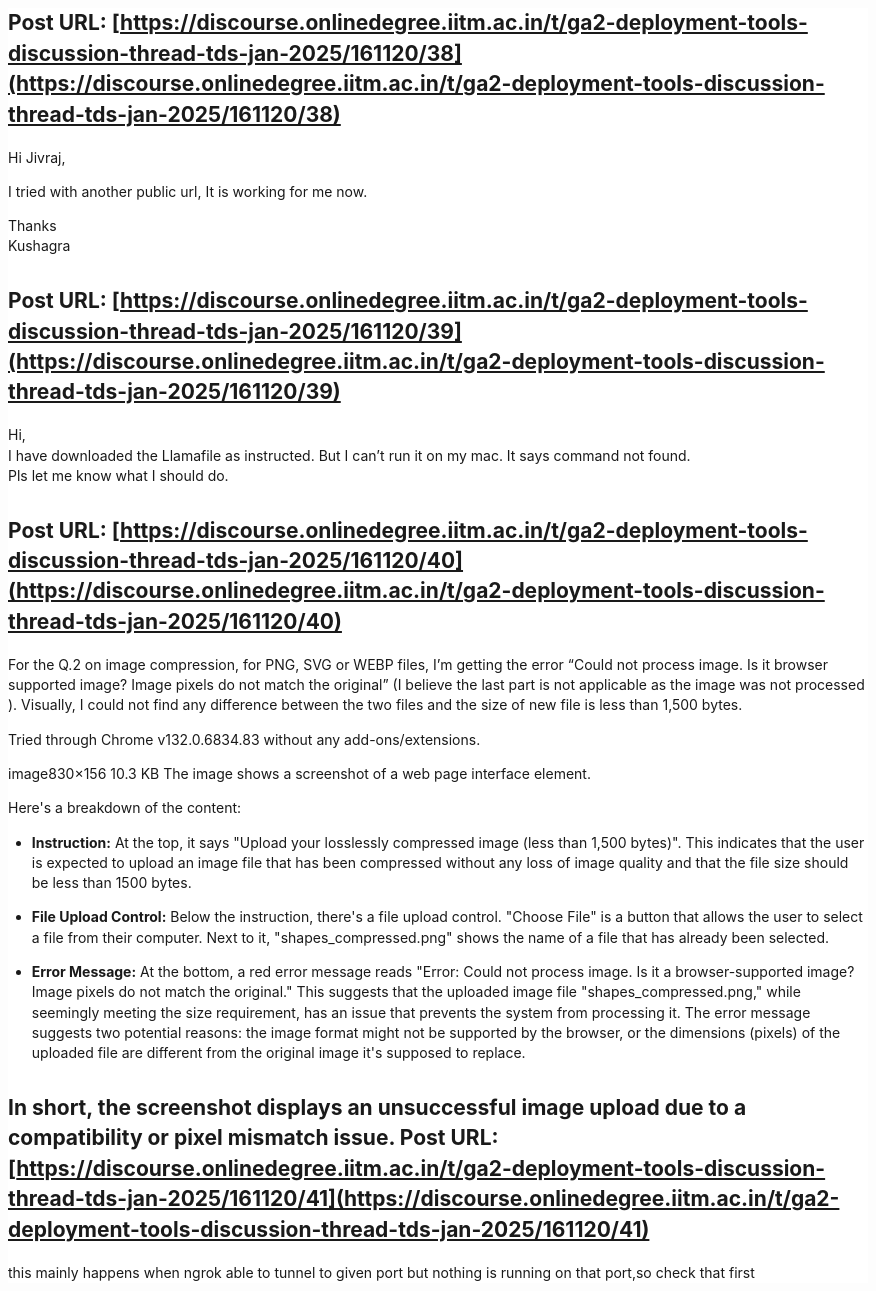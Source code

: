 Post URL: [https://discourse.onlinedegree.iitm.ac.in/t/ga2-deployment-tools-discussion-thread-tds-jan-2025/161120/38](https://discourse.onlinedegree.iitm.ac.in/t/ga2-deployment-tools-discussion-thread-tds-jan-2025/161120/38)
---
Hi Jivraj,

I tried with another public url, It is working for me now.

Thanks  
Kushagra

Post URL: [https://discourse.onlinedegree.iitm.ac.in/t/ga2-deployment-tools-discussion-thread-tds-jan-2025/161120/39](https://discourse.onlinedegree.iitm.ac.in/t/ga2-deployment-tools-discussion-thread-tds-jan-2025/161120/39)
---
Hi,  
I have downloaded the Llamafile as instructed. But I can’t run it on my mac. It says command not found.  
Pls let me know what I should do.

Post URL: [https://discourse.onlinedegree.iitm.ac.in/t/ga2-deployment-tools-discussion-thread-tds-jan-2025/161120/40](https://discourse.onlinedegree.iitm.ac.in/t/ga2-deployment-tools-discussion-thread-tds-jan-2025/161120/40)
---
For the Q.2 on image compression, for PNG, SVG or WEBP files, I’m getting the error “Could not process image. Is it browser supported image? Image pixels do not match the original” (I believe the last part is not applicable as the image was not processed ). Visually, I could not find any difference between the two files and the size of new file is less than 1,500 bytes.

Tried through Chrome v132.0.6834.83 without any add-ons/extensions.

image830×156 10.3 KB
The image shows a screenshot of a web page interface element. 


Here's a breakdown of the content:

* **Instruction:** At the top, it says "Upload your losslessly compressed image (less than 1,500 bytes)". This indicates that the user is expected to upload an image file that has been compressed without any loss of image quality and that the file size should be less than 1500 bytes.

* **File Upload Control:** Below the instruction, there's a file upload control.  "Choose File" is a button that allows the user to select a file from their computer. Next to it, "shapes_compressed.png" shows the name of a file that has already been selected.

* **Error Message:** At the bottom, a red error message reads "Error: Could not process image. Is it a browser-supported image? Image pixels do not match the original." This suggests that the uploaded image file "shapes_compressed.png," while seemingly meeting the size requirement, has an issue that prevents the system from processing it. The error message suggests two potential reasons:  the image format might not be supported by the browser, or the dimensions (pixels) of the uploaded file are different from the original image it's supposed to replace.

In short, the screenshot displays an unsuccessful image upload due to a compatibility or pixel mismatch issue.
Post URL: [https://discourse.onlinedegree.iitm.ac.in/t/ga2-deployment-tools-discussion-thread-tds-jan-2025/161120/41](https://discourse.onlinedegree.iitm.ac.in/t/ga2-deployment-tools-discussion-thread-tds-jan-2025/161120/41)
---
this mainly happens when ngrok able to tunnel to given port but nothing is running on that port,so check that first
